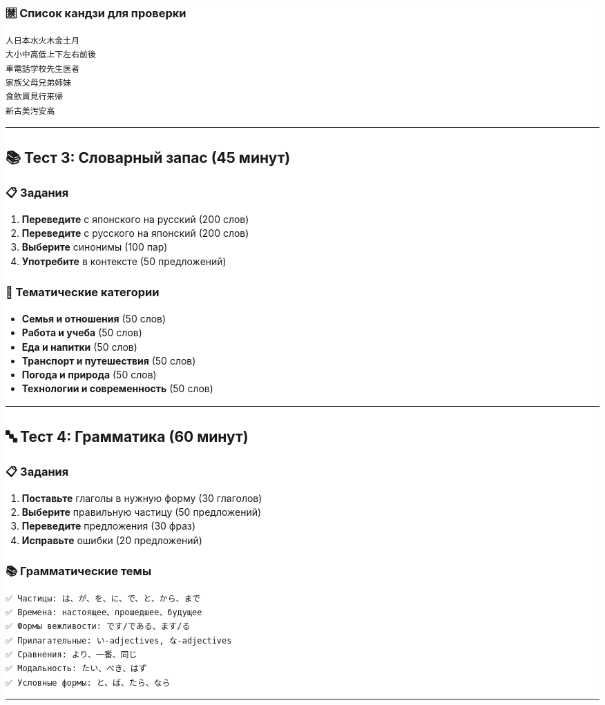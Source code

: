 ### 🈲 Список кандзи для проверки
```
人日本水火木金土月
大小中高低上下左右前後
車電話学校先生医者
家族父母兄弟姉妹
食飲買見行来帰
新古美汚安高
```

---

## 📚 Тест 3: Словарный запас (45 минут)

### 📋 Задания
1. **Переведите** с японского на русский (200 слов)
2. **Переведите** с русского на японский (200 слов)
3. **Выберите** синонимы (100 пар)
4. **Употребите** в контексте (50 предложений)

### 🎯 Тематические категории
- **Семья и отношения** (50 слов)
- **Работа и учеба** (50 слов)
- **Еда и напитки** (50 слов)
- **Транспорт и путешествия** (50 слов)
- **Погода и природа** (50 слов)
- **Технологии и современность** (50 слов)

---

## 🔤 Тест 4: Грамматика (60 минут)

### 📋 Задания
1. **Поставьте** глаголы в нужную форму (30 глаголов)
2. **Выберите** правильную частицу (50 предложений)
3. **Переведите** предложения (30 фраз)
4. **Исправьте** ошибки (20 предложений)

### 📚 Грамматические темы
```
✅ Частицы: は、が、を、に、で、と、から、まで
✅ Времена: настоящее、прошедшее、будущее
✅ Формы вежливости: です/である、ます/る
✅ Прилагательные: い-adjectives, な-adjectives
✅ Сравнения: より、一番、同じ
✅ Модальность: たい、べき、はず
✅ Условные формы: と、ば、たら、なら
```

---
